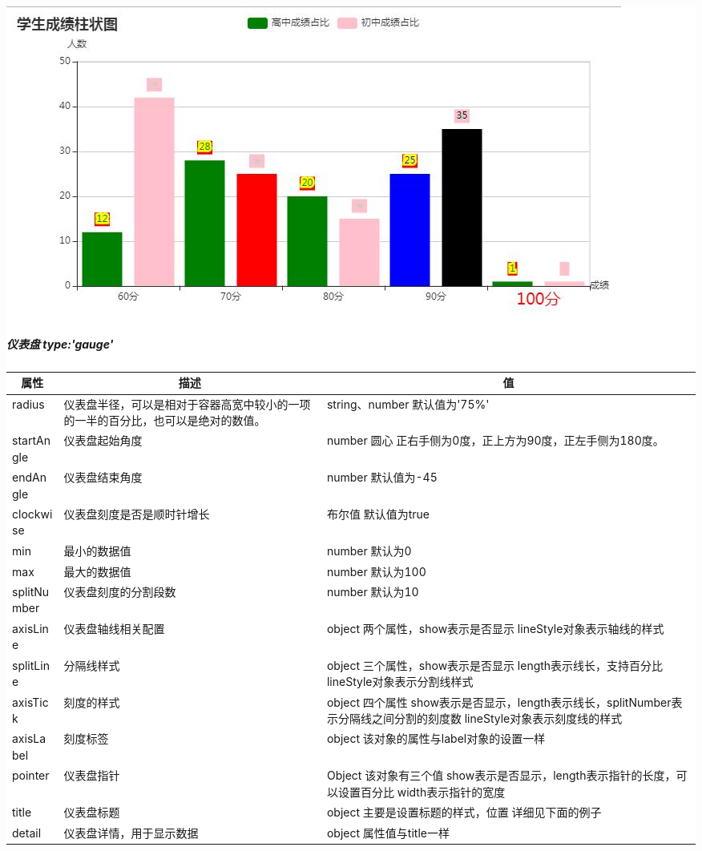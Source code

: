 ![柱状图](amWiki/images/柱状图.jpg)


##### 仪表盘     type:'gauge'

| 属性 | 描述 | 值 |
|----|----|----|
| radius | 仪表盘半径，可以是相对于容器高宽中较小的一项的一半的百分比，也可以是绝对的数值。| string、number 默认值为'75%' |
| startAngle | 仪表盘起始角度 | number 圆心 正右手侧为0度，正上方为90度，正左手侧为180度。|
| endAngle | 仪表盘结束角度 | number 默认值为-45|
|clockwise | 仪表盘刻度是否是顺时针增长 | 布尔值 默认值为true |
| min | 最小的数据值 | number 默认为0 |
| max | 最大的数据值 | number 默认为100 |
|splitNumber | 仪表盘刻度的分割段数 | number 默认为10 |
| axisLine | 仪表盘轴线相关配置 | object 两个属性，show表示是否显示 lineStyle对象表示轴线的样式 |
|  splitLine |分隔线样式 | object 三个属性，show表示是否显示 length表示线长，支持百分比 lineStyle对象表示分割线样式 |
| axisTick | 刻度的样式| object 四个属性 show表示是否显示，length表示线长，splitNumber表示分隔线之间分割的刻度数 lineStyle对象表示刻度线的样式 |
| axisLabel | 刻度标签 | object 该对象的属性与label对象的设置一样 |
|pointer | 仪表盘指针 | Object 该对象有三个值 show表示是否显示，length表示指针的长度，可以设置百分比  width表示指针的宽度 |
| title | 仪表盘标题 | object 主要是设置标题的样式，位置 详细见下面的例子 |
| detail |仪表盘详情，用于显示数据 | object 属性值与title一样 |

